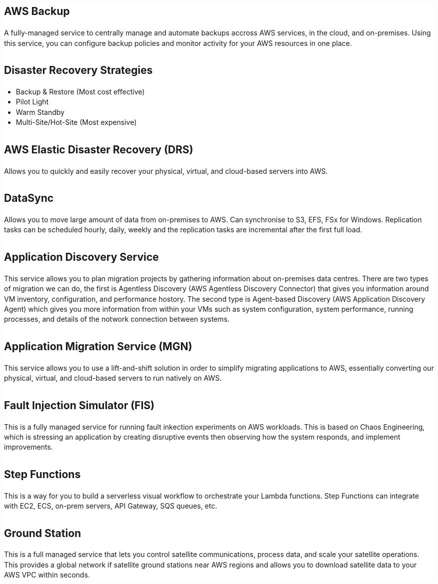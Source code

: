 ## AWS Backup
A fully-managed service to centrally manage and automate backups accross AWS services, in the cloud, and on-premises. Using this service, you can configure backup policies and monitor activity for your AWS resources in one place.

## Disaster Recovery Strategies
- Backup & Restore (Most cost effective)
- Pilot Light
- Warm Standby
- Multi-Site/Hot-Site (Most expensive)

## AWS Elastic Disaster Recovery (DRS)
Allows you to quickly and easily recover your physical, virtual, and cloud-based servers into AWS.

## DataSync
Allows you to move large amount of data from on-premises to AWS. Can synchronise to S3, EFS, FSx for Windows. Replication tasks can be scheduled hourly, daily, weekly and the replication tasks are incremental after the first full load.

## Application Discovery Service
This service allows you to plan migration projects by gathering information about on-premises data centres. There are two types of migration we can do, the first is Agentless Discovery (AWS Agentless Discovery Connector) that gives you information around VM inventory, configuration, and performance hostory. The second type is Agent-based Discovery (AWS Application Discovery Agent) which gives you more information from within your VMs such as system configuration, system performance, running processes, and details of the notwork connection between systems.

## Application Migration Service (MGN)
This service allows you to use a lift-and-shift solution in order to simplify migrating applications to AWS, essentially converting our physical, virtual, and cloud-based servers to run natively on AWS.

## Fault Injection Simulator (FIS)
This is a fully managed service for running fault inkection experiments on AWS workloads. This is based on Chaos Engineering, which is stressing an application by creating disruptive events then observing how the system responds, and implement improvements.

## Step Functions
This is a way for you to build a serverless visual workflow to orchestrate your Lambda functions. Step Functions can integrate with EC2, ECS, on-prem servers, API Gateway, SQS queues, etc.

## Ground Station
This is a full managed service that lets you control satellite communications, process data, and scale your satellite operations. This provides a global network if satellite ground stations near AWS regions and allows you to download satellite data to your AWS VPC within seconds.

